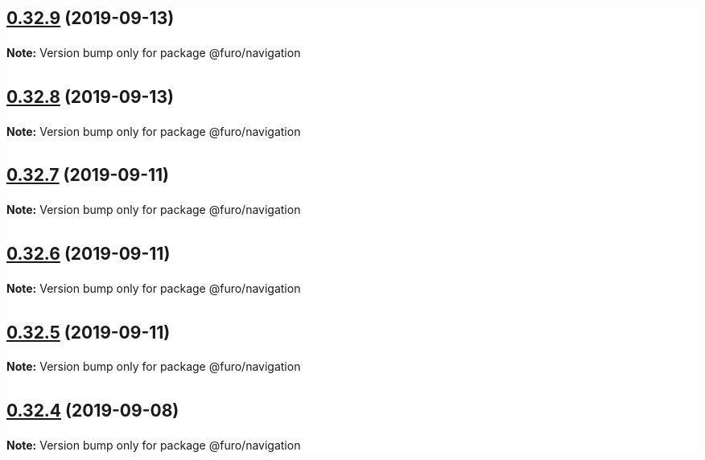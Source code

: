 
## [0.32.9](https://github.com/veith/FuroBaseComponents/compare/@furo/navigation@0.32.8...@furo/navigation@0.32.9) (2019-09-13)

**Note:** Version bump only for package @furo/navigation





## [0.32.8](https://github.com/veith/FuroBaseComponents/compare/@furo/navigation@0.32.7...@furo/navigation@0.32.8) (2019-09-13)

**Note:** Version bump only for package @furo/navigation





## [0.32.7](https://github.com/veith/FuroBaseComponents/compare/@furo/navigation@0.32.6...@furo/navigation@0.32.7) (2019-09-11)

**Note:** Version bump only for package @furo/navigation





## [0.32.6](https://github.com/veith/FuroBaseComponents/compare/@furo/navigation@0.32.5...@furo/navigation@0.32.6) (2019-09-11)

**Note:** Version bump only for package @furo/navigation





## [0.32.5](https://github.com/veith/FuroBaseComponents/compare/@furo/navigation@0.32.4...@furo/navigation@0.32.5) (2019-09-11)

**Note:** Version bump only for package @furo/navigation





## [0.32.4](https://github.com/veith/FuroBaseComponents/compare/@furo/navigation@0.32.3...@furo/navigation@0.32.4) (2019-09-08)

**Note:** Version bump only for package @furo/navigation




